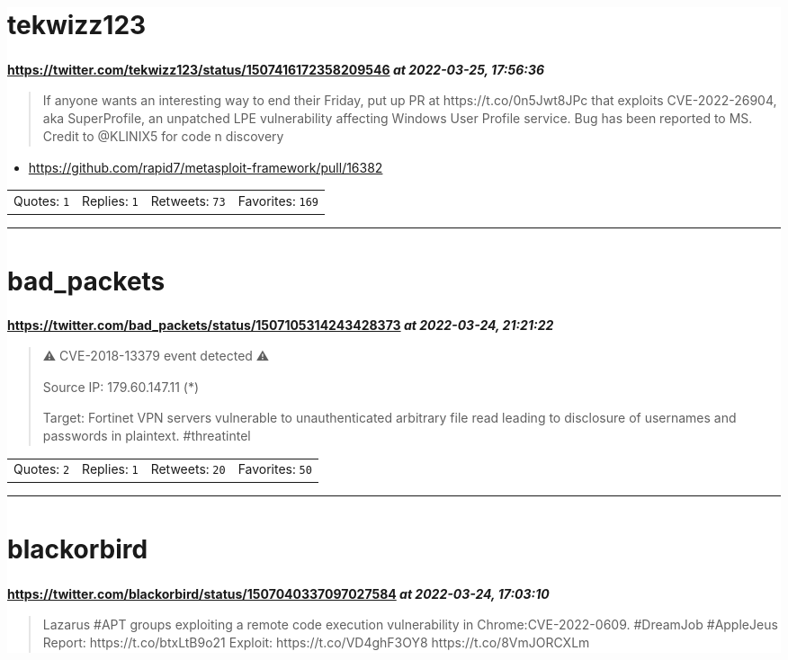 
# tekwizz123
**https://twitter.com/tekwizz123/status/1507416172358209546 _at 2022-03-25, 17:56:36_**
<blockquote>
If anyone wants an interesting way to end their Friday, put up PR at https://t.co/0n5Jwt8JPc that exploits CVE-2022-26904, aka SuperProfile, an unpatched LPE vulnerability affecting Windows User Profile service. Bug has been reported to MS. Credit to @KLINIX5 for code n discovery
</blockquote>

* https://github.com/rapid7/metasploit-framework/pull/16382

<table><tr>
<td>Quotes: <code>1</code></td>
<td>Replies: <code>1</code></td>
<td>Retweets: <code>73</code></td>
<td>Favorites: <code>169</code></td>
</tr></table>

---

# bad_packets
**https://twitter.com/bad_packets/status/1507105314243428373 _at 2022-03-24, 21:21:22_**
<blockquote>
⚠️ CVE-2018-13379 event detected ⚠️

Source IP:
179.60.147.11 (*)

Target:
Fortinet VPN servers vulnerable to unauthenticated arbitrary file read leading to disclosure of usernames and passwords in plaintext.
#threatintel
</blockquote>

<table><tr>
<td>Quotes: <code>2</code></td>
<td>Replies: <code>1</code></td>
<td>Retweets: <code>20</code></td>
<td>Favorites: <code>50</code></td>
</tr></table>

---

# blackorbird
**https://twitter.com/blackorbird/status/1507040337097027584 _at 2022-03-24, 17:03:10_**
<blockquote>
Lazarus #APT groups exploiting a remote code execution vulnerability in Chrome:CVE-2022-0609. 
#DreamJob #AppleJeus 
Report:
https://t.co/btxLtB9o21
Exploit:
https://t.co/VD4ghF3OY8 https://t.co/8VmJORCXLm
</blockquote>
